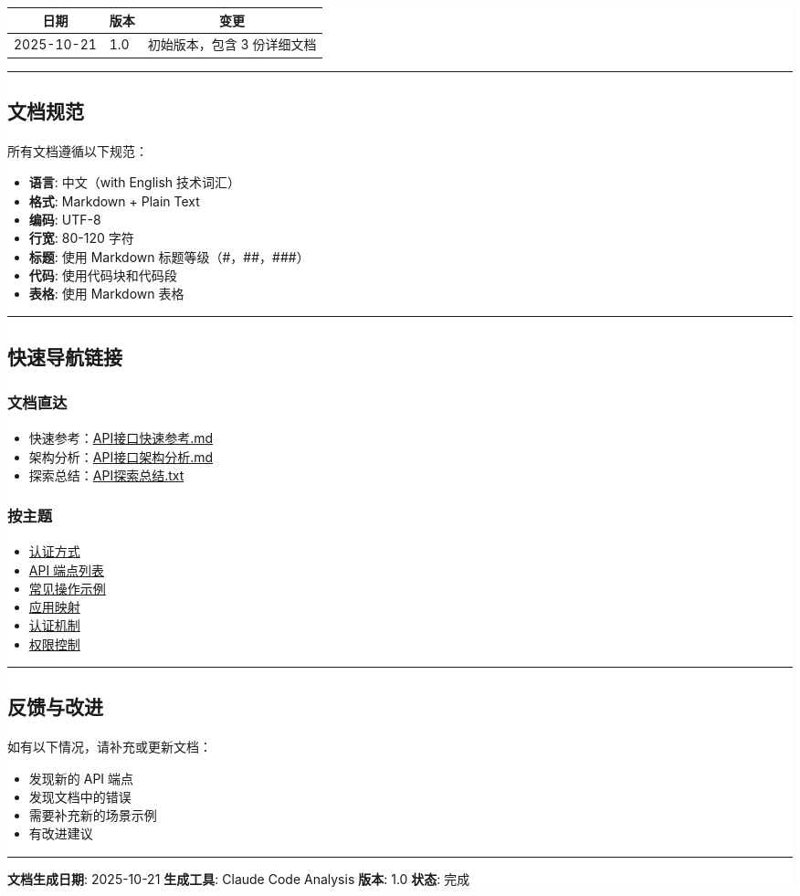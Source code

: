| 日期 | 版本 | 变更 |
|-----|------|------|
| 2025-10-21 | 1.0 | 初始版本，包含 3 份详细文档 |

---

## 文档规范

所有文档遵循以下规范：

- **语言**: 中文（with English 技术词汇）
- **格式**: Markdown + Plain Text
- **编码**: UTF-8
- **行宽**: 80-120 字符
- **标题**: 使用 Markdown 标题等级（#，##，###）
- **代码**: 使用代码块和代码段
- **表格**: 使用 Markdown 表格

---

## 快速导航链接

### 文档直达

- 快速参考：[API接口快速参考.md](API接口快速参考.md)
- 架构分析：[API接口架构分析.md](API接口架构分析.md)
- 探索总结：[API探索总结.txt](API探索总结.txt)

### 按主题

- [认证方式](API接口快速参考.md#二认证方式)
- [API 端点列表](API接口快速参考.md#三核心-api-端点速查表)
- [常见操作示例](API接口快速参考.md#六常见操作示例)
- [应用映射](API接口架构分析.md#22-已注册应用及其-api-端点-120-个注册)
- [认证机制](API接口架构分析.md#3-认证机制)
- [权限控制](API接口架构分析.md#4-权限控制机制)

---

## 反馈与改进

如有以下情况，请补充或更新文档：

- 发现新的 API 端点
- 发现文档中的错误
- 需要补充新的场景示例
- 有改进建议

---

**文档生成日期**: 2025-10-21
**生成工具**: Claude Code Analysis
**版本**: 1.0
**状态**: 完成

